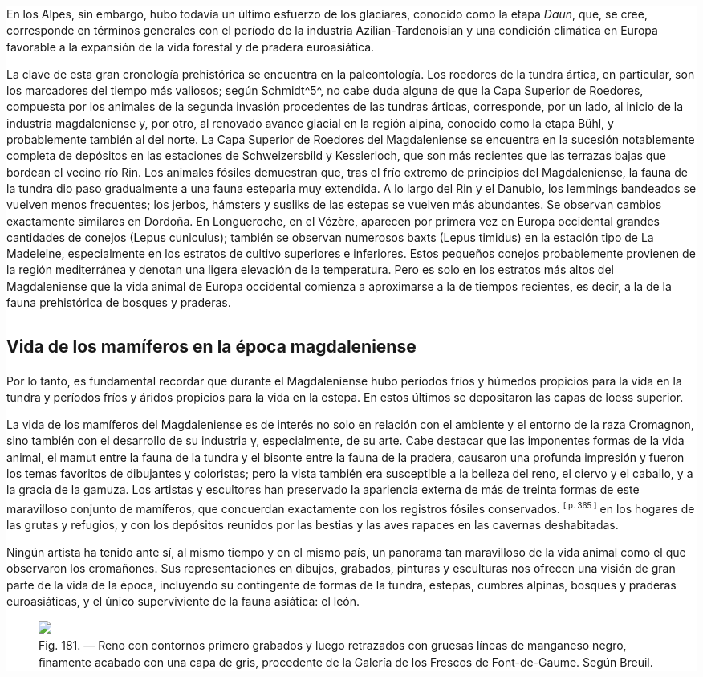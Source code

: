 En los Alpes, sin embargo, hubo todavía un último esfuerzo de los glaciares, conocido como la etapa _Daun_, que, se cree, corresponde en términos generales con el período de la industria Azilian-Tardenoisian y una condición climática en Europa favorable a la expansión de la vida forestal y de pradera euroasiática.

La clave de esta gran cronología prehistórica se encuentra en la paleontología. Los roedores de la tundra ártica, en particular, son los marcadores del tiempo más valiosos; según Schmidt^5^, no cabe duda alguna de que la Capa Superior de Roedores, compuesta por los animales de la segunda invasión procedentes de las tundras árticas, corresponde, por un lado, al inicio de la industria magdaleniense y, por otro, al renovado avance glacial en la región alpina, conocido como la etapa Bühl, y probablemente también al del norte. La Capa Superior de Roedores del Magdaleniense se encuentra en la sucesión notablemente completa de depósitos en las estaciones de Schweizersbild y Kesslerloch, que son más recientes que las terrazas bajas que bordean el vecino río Rin. Los animales fósiles demuestran que, tras el frío extremo de principios del Magdaleniense, la fauna de la tundra dio paso gradualmente a una fauna esteparia muy extendida. A lo largo del Rin y el Danubio, los lemmings bandeados se vuelven menos frecuentes; los jerbos, hámsters y susliks de las estepas se vuelven más abundantes. Se observan cambios exactamente similares en Dordoña. En Longueroche, en el Vézère, aparecen por primera vez en Europa occidental grandes cantidades de conejos (Lepus cuniculus); también se observan numerosos baxts (Lepus timidus) en la estación tipo de La Madeleine, especialmente en los estratos de cultivo superiores e inferiores. Estos pequeños conejos probablemente provienen de la región mediterránea y denotan una ligera elevación de la temperatura. Pero es solo en los estratos más altos del Magdaleniense que la vida animal de Europa occidental comienza a aproximarse a la de tiempos recientes, es decir, a la de la fauna prehistórica de bosques y praderas.

## Vida de los mamíferos en la época magdaleniense

Por lo tanto, es fundamental recordar que durante el Magdaleniense hubo períodos fríos y húmedos propicios para la vida en la tundra y períodos fríos y áridos propicios para la vida en la estepa. En estos últimos se depositaron las capas de loess superior.

La vida de los mamíferos del Magdaleniense es de interés no solo en relación con el ambiente y el entorno de la raza Cromagnon, sino también con el desarrollo de su industria y, especialmente, de su arte. Cabe destacar que las imponentes formas de la vida animal, el mamut entre la fauna de la tundra y el bisonte entre la fauna de la pradera, causaron una profunda impresión y fueron los temas favoritos de dibujantes y coloristas; pero la vista también era susceptible a la belleza del reno, el ciervo y el caballo, y a la gracia de la gamuza. Los artistas y escultores han preservado la apariencia externa de más de treinta formas de este maravilloso conjunto de mamíferos, que concuerdan exactamente con los registros fósiles conservados. <span id="p365"><sup><small>[ p. 365 ]</small></sup></span> en los hogares de las grutas y refugios, y con los depósitos reunidos por las bestias y las aves rapaces en las cavernas deshabitadas.

Ningún artista ha tenido ante sí, al mismo tiempo y en el mismo país, un panorama tan maravilloso de la vida animal como el que observaron los cromañones. Sus representaciones en dibujos, grabados, pinturas y esculturas nos ofrecen una visión de gran parte de la vida de la época, incluyendo su contingente de formas de la tundra, estepas, cumbres alpinas, bosques y praderas euroasiáticas, y el único superviviente de la fauna asiática: el león.

<figure id="Figure_181" class="image urantiapedia image-style-align-center">
<img src="/image/book/Henry_Fairfield_Osborn/Men_of_the_Old_Stone_Age/Figure_181.jpg">
<figcaption>Fig. 181. — Reno con contornos primero grabados y luego retrazados con gruesas líneas de manganeso negro, finamente acabado con una capa de gris, procedente de la Galería de los Frescos de Font-de-Gaume. Según Breuil.</figcaption>
</figure>
